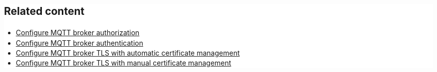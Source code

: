 ## Related content

- [Configure MQTT broker authorization](howto-configure-authorization.md)
- [Configure MQTT broker authentication](howto-configure-authentication.md)
- [Configure MQTT broker TLS with automatic certificate management](howto-configure-tls-auto.md)
- [Configure MQTT broker TLS with manual certificate management](howto-configure-tls-manual.md)
